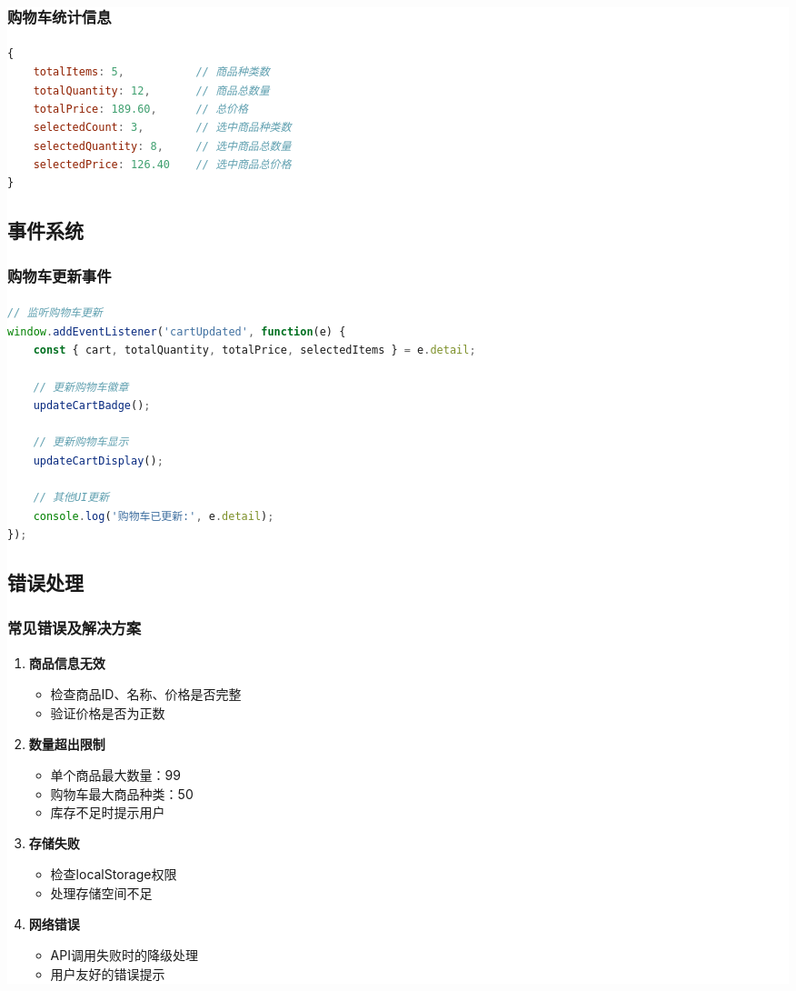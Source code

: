
### 购物车统计信息

```javascript
{
    totalItems: 5,           // 商品种类数
    totalQuantity: 12,       // 商品总数量
    totalPrice: 189.60,      // 总价格
    selectedCount: 3,        // 选中商品种类数
    selectedQuantity: 8,     // 选中商品总数量
    selectedPrice: 126.40    // 选中商品总价格
}
```

## 事件系统

### 购物车更新事件

```javascript
// 监听购物车更新
window.addEventListener('cartUpdated', function(e) {
    const { cart, totalQuantity, totalPrice, selectedItems } = e.detail;
    
    // 更新购物车徽章
    updateCartBadge();
    
    // 更新购物车显示
    updateCartDisplay();
    
    // 其他UI更新
    console.log('购物车已更新:', e.detail);
});
```

## 错误处理

### 常见错误及解决方案

1. **商品信息无效**
   - 检查商品ID、名称、价格是否完整
   - 验证价格是否为正数

2. **数量超出限制**
   - 单个商品最大数量：99
   - 购物车最大商品种类：50
   - 库存不足时提示用户

3. **存储失败**
   - 检查localStorage权限
   - 处理存储空间不足

4. **网络错误**
   - API调用失败时的降级处理
   - 用户友好的错误提示
